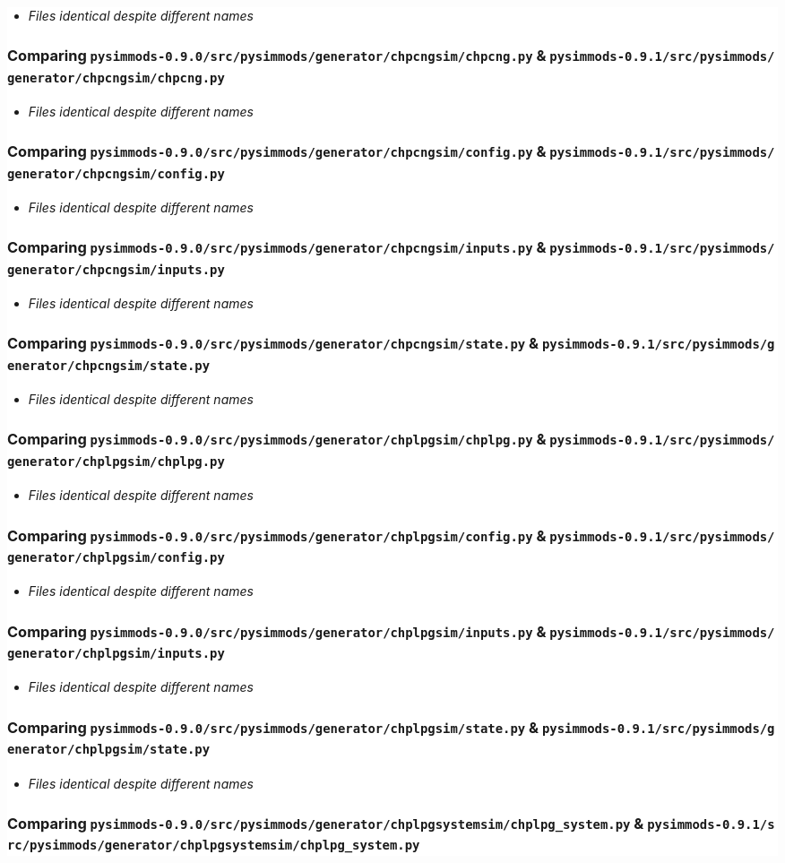  * *Files identical despite different names*

### Comparing `pysimmods-0.9.0/src/pysimmods/generator/chpcngsim/chpcng.py` & `pysimmods-0.9.1/src/pysimmods/generator/chpcngsim/chpcng.py`

 * *Files identical despite different names*

### Comparing `pysimmods-0.9.0/src/pysimmods/generator/chpcngsim/config.py` & `pysimmods-0.9.1/src/pysimmods/generator/chpcngsim/config.py`

 * *Files identical despite different names*

### Comparing `pysimmods-0.9.0/src/pysimmods/generator/chpcngsim/inputs.py` & `pysimmods-0.9.1/src/pysimmods/generator/chpcngsim/inputs.py`

 * *Files identical despite different names*

### Comparing `pysimmods-0.9.0/src/pysimmods/generator/chpcngsim/state.py` & `pysimmods-0.9.1/src/pysimmods/generator/chpcngsim/state.py`

 * *Files identical despite different names*

### Comparing `pysimmods-0.9.0/src/pysimmods/generator/chplpgsim/chplpg.py` & `pysimmods-0.9.1/src/pysimmods/generator/chplpgsim/chplpg.py`

 * *Files identical despite different names*

### Comparing `pysimmods-0.9.0/src/pysimmods/generator/chplpgsim/config.py` & `pysimmods-0.9.1/src/pysimmods/generator/chplpgsim/config.py`

 * *Files identical despite different names*

### Comparing `pysimmods-0.9.0/src/pysimmods/generator/chplpgsim/inputs.py` & `pysimmods-0.9.1/src/pysimmods/generator/chplpgsim/inputs.py`

 * *Files identical despite different names*

### Comparing `pysimmods-0.9.0/src/pysimmods/generator/chplpgsim/state.py` & `pysimmods-0.9.1/src/pysimmods/generator/chplpgsim/state.py`

 * *Files identical despite different names*

### Comparing `pysimmods-0.9.0/src/pysimmods/generator/chplpgsystemsim/chplpg_system.py` & `pysimmods-0.9.1/src/pysimmods/generator/chplpgsystemsim/chplpg_system.py`
